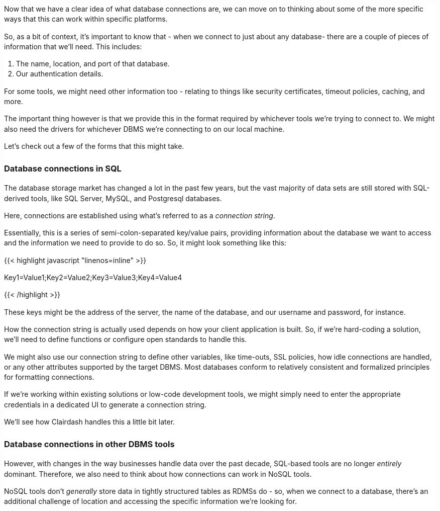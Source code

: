 Now that we have a clear idea of what database connections are, we can move on to thinking about some of the more specific ways that this can work within specific platforms.

So, as a bit of context, it’s important to know that - when we connect to just about any database- there are a couple of pieces of information that we’ll need. This includes:

1. The name, location, and port of that database.
2. Our authentication details.

For some tools, we might need other information too - relating to things like security certificates, timeout policies, caching, and more.

The important thing however is that we provide this in the format required by whichever tools we’re trying to connect to. We might also need the drivers for whichever DBMS we’re connecting to on our local machine.

Let’s check out a few of the forms that this might take.

### Database connections in SQL

The database storage market has changed a lot in the past few years, but the vast majority of data sets are still stored with SQL-derived tools, like SQL Server, MySQL, and Postgresql databases.

Here, connections are established using what’s referred to as a *connection string*.

Essentially, this is a series of semi-colon-separated key/value pairs, providing information about the database we want to access and the information we need to provide to do so. So, it might look something like this:

{{< highlight javascript "linenos=inline" >}}

Key1=Value1;Key2=Value2;Key3=Value3;Key4=Value4

{{< /highlight >}}

These keys might be the address of the server, the name of the database, and our username and password, for instance.

How the connection string is actually used depends on how your client application is built. So, if we’re hard-coding a solution, we’ll need to define functions or configure open standards to handle this.

We might also use our connection string to define other variables, like time-outs, SSL policies, how idle connections are handled, or any other attributes supported by the target DBMS. Most databases conform to relatively consistent and formalized principles for formatting connections.

If we’re working within existing solutions or low-code development tools, we might simply need to enter the appropriate credentials in a dedicated UI to generate a connection string.

We’ll see how Clairdash handles this a little bit later.

### Database connections in other DBMS tools

However, with changes in the way businesses handle data over the past decade, SQL-based tools are no longer *entirely* dominant. Therefore, we also need to think about how connections can work in NoSQL tools.

NoSQL tools don’t *generally* store data in tightly structured tables as RDMSs do - so, when we connect to a database, there’s an additional challenge of location and accessing the specific information we’re looking for.
